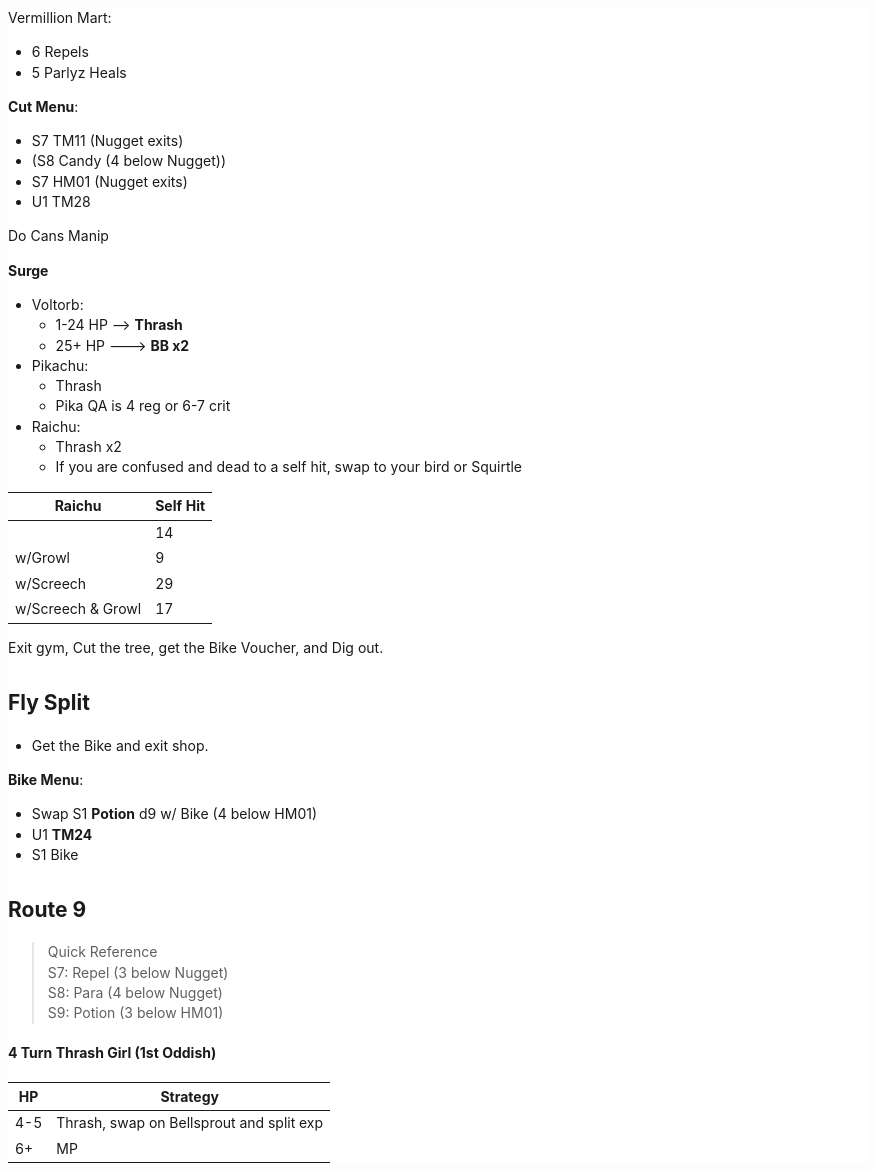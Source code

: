 
Vermillion Mart:
- 6 Repels
- 5 Parlyz Heals

**Cut Menu**:
- S7 TM11 (Nugget exits)
- (S8 Candy (4 below Nugget))
- S7 HM01 (Nugget exits)
- U1 TM28

Do Cans Manip

**Surge**
- Voltorb:
	- 1-24 HP --> **Thrash**
	- 25+ HP ---> **BB x2**
- Pikachu:
	- Thrash
    - Pika QA is 4 reg or 6-7 crit
- Raichu:
	- Thrash x2
    - If you are confused and dead to a self hit, swap to your bird or Squirtle

</td><td>

Raichu            | Self Hit
----------------- | --------
&nbsp;            | 14
w/Growl           | 9
w/Screech         | 29
w/Screech & Growl | 17

Exit gym, Cut the tree, get the Bike Voucher, and Dig out. 

## Fly Split

- Get the Bike and exit shop.

**Bike Menu**:
  - Swap S1 **Potion** d9 w/ Bike (4 below HM01)
  - U1 **TM24**
  - S1 Bike

## Route 9

> Quick Reference     
> S7: Repel  (3 below Nugget)     
> S8: Para   (4 below Nugget)     
> S9: Potion (3 below HM01)     

#### 4 Turn Thrash Girl (1st Oddish)

| HP   | Strategy                                 |
| ---- | ---------------------------------------- |
| 4-5  | Thrash, swap on Bellsprout and split exp |
| 6+   | MP                                       |
